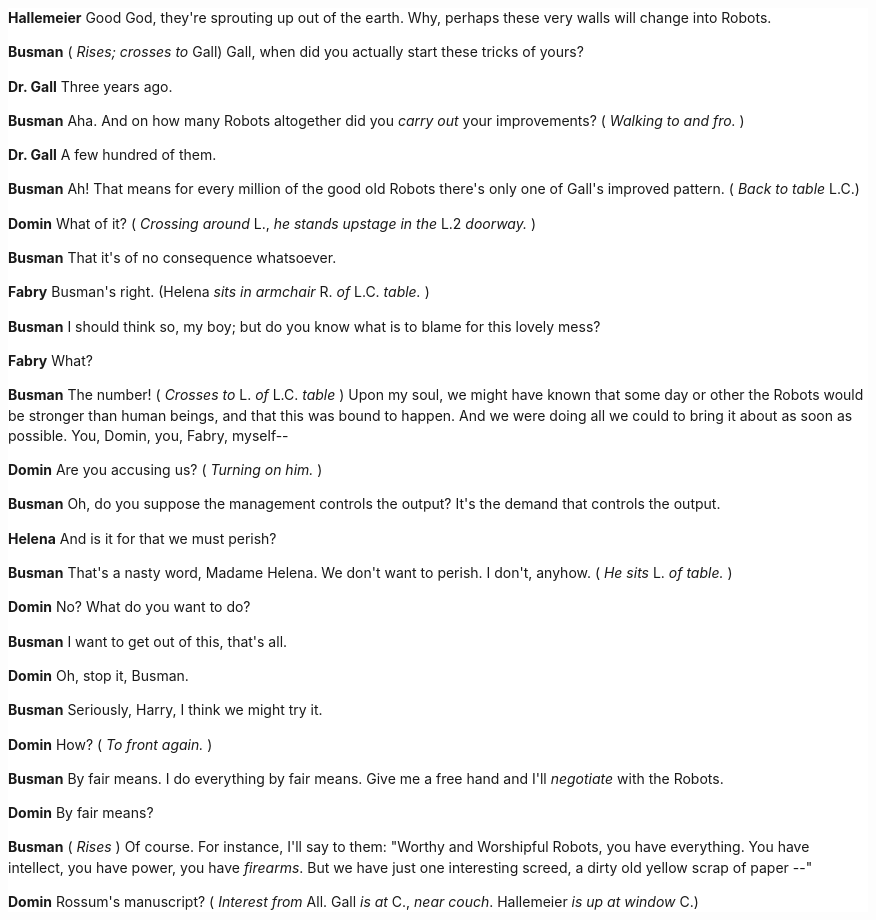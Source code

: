 **Hallemeier** Good God, they're sprouting up out of the earth. Why, perhaps these very walls will change into Robots.

**Busman** ( _Rises; crosses to_ Gall) Gall, when did you actually start these tricks of yours?

**Dr. Gall** Three years ago.

**Busman** Aha. And on how many Robots altogether did you _carry out_ your improvements? ( _Walking to and fro._ )

**Dr. Gall** A few hundred of them.

**Busman** Ah! That means for every million of the good old Robots there's only one of Gall's improved pattern. ( _Back to table_ L.C.)

**Domin** What of it? ( _Crossing around_ L., _he stands upstage in the_ L.2 _doorway._ )

**Busman** That it's of no consequence whatsoever.

**Fabry** Busman's right. (Helena _sits in armchair_ R. _of_ L.C. _table._ )

**Busman** I should think so, my boy; but do you know what is to blame for this lovely mess?

**Fabry** What?

**Busman** The number! ( _Crosses to_ L. _of_ L.C. _table_ ) Upon my soul, we might have known that some day or other the Robots would be stronger than human beings, and that this was bound to happen. And we were doing all we could to bring it about as soon as possible. You, Domin, you, Fabry, myself--

**Domin** Are you accusing us? ( _Turning on him._ )

**Busman** Oh, do you suppose the management controls the output? It's the demand that controls the output.

**Helena** And is it for that we must perish?

**Busman** That's a nasty word, Madame Helena. We don't want to perish. I don't, anyhow. ( _He sits_ L. _of table._ )

**Domin** No? What do you want to do?

**Busman** I want to get out of this, that's all.

**Domin** Oh, stop it, Busman.

**Busman** Seriously, Harry, I think we might try it.

**Domin** How? ( _To front again._ )

**Busman** By fair means. I do everything by fair means. Give me a free hand and I'll _negotiate_ with the Robots.

**Domin** By fair means?

**Busman** ( _Rises_ ) Of course. For instance, I'll say to them: "Worthy and Worshipful Robots, you have everything. You have intellect, you have power, you have _firearms_. But we have just one interesting screed, a dirty old yellow scrap of paper --"

**Domin** Rossum's manuscript? ( _Interest from_ All. Gall _is at_ C., _near couch_.  Hallemeier _is up at window_ C.)
